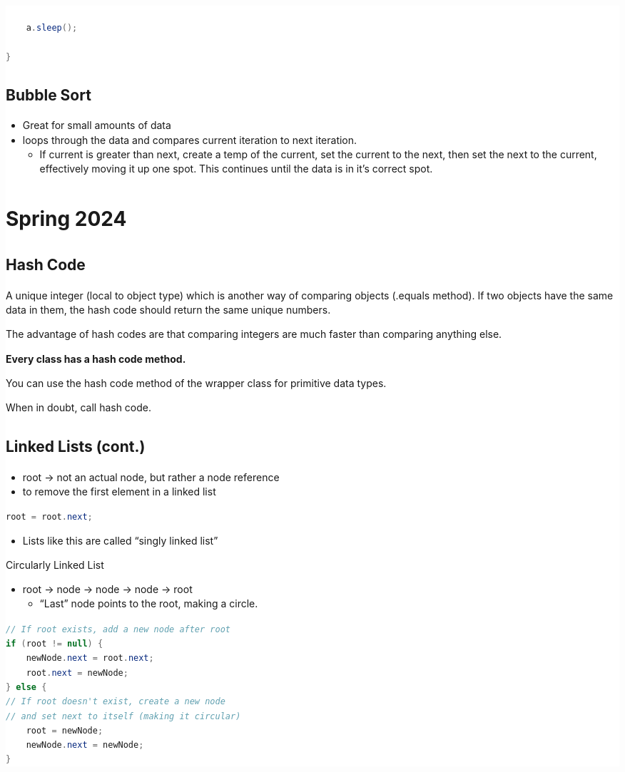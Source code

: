```Java

	a.sleep();

}
```

## Bubble Sort

- Great for small amounts of data
- loops through the data and compares current iteration to next iteration.
    - If current is greater than next, create a temp of the current, set the current to the next, then set the next to the current, effectively moving it up one spot. This continues until the data is in it’s correct spot.

# Spring 2024

## Hash Code

A unique integer (local to object type) which is another way of comparing objects (.equals method). If two objects have the same data in them, the hash code should return the same unique numbers.

  

The advantage of hash codes are that comparing integers are much faster than comparing anything else.

  

**Every class has a hash code method.**

You can use the hash code method of the wrapper class for primitive data types.

  

When in doubt, call hash code.

  

  

## Linked Lists (cont.)

- root → not an actual node, but rather a node reference
- to remove the first element in a linked list

```Java
root = root.next;
```

- Lists like this are called “singly linked list”

Circularly Linked List

- root → node → node → node → root
    - “Last” node points to the root, making a circle.

```Java
// If root exists, add a new node after root
if (root != null) {
	newNode.next = root.next;
	root.next = newNode;
} else {
// If root doesn't exist, create a new node 
// and set next to itself (making it circular)
	root = newNode;
	newNode.next = newNode;
} 
```

